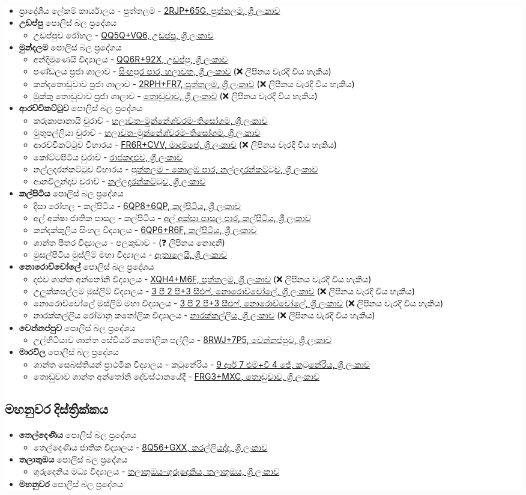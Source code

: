   * ප්‍රාදේශීය ලේකම් කාර්යාලය - පුත්තලම - [2RJP+65G, පුත්තලම, ශ්‍රී ලංකාව](https://www.google.lk/maps/place/8.030562N,79.835452E) 
* **උඩප්පු** පොලිස් බල ප්‍රදේශය
  * උඩප්පුව රෝහල - [QQ5Q+VQ6, උඩප්පු, ශ්‍රී ලංකාව](https://www.google.lk/maps/place/7.75967N,79.789379E) 
* **මුන්දලම** පොලිස් බල ප්‍රදේශය
  * අන්දිමුණෙයි විද්‍යාලය - [QQ6R+92X, උඩප්පු, ශ්‍රී ලංකාව](https://www.google.lk/maps/place/7.760994N,79.790111E) 
  * පණ්ඩලය ප්‍රජා ශාලාව - [සිංහපුර පාර, හලාවත, ශ්‍රී ලංකාව](https://www.google.lk/maps/place/7.577257N,79.798877E) (❌ ලිපිනය වැරදි විය හැකිය) 
  * කන්දතොඩුවාව ප්‍රජා ශාලාව - [2RPH+FR7, පුත්තලම, ශ්‍රී ලංකාව](https://www.google.lk/maps/place/8.036153N,79.829536E) (❌ ලිපිනය වැරදි විය හැකිය) 
  * මුක්කු තොඩුවාව ප්‍රජා ශාලාව - [තොඩුවාව, ශ්‍රී ලංකාව](https://www.google.lk/maps/place/7.485903N,79.803058E) (❌ ලිපිනය වැරදි විය හැකිය) 
* **ආරච්චිකට්ටුව** පොලිස් බල ප්‍රදේශය
  * කරුකාපානායි චුරාච් - [හලාවත-මුන්නේශ්වරම-තිසෝගම, ශ්‍රී ලංකාව](https://www.google.lk/maps/place/7.591399N,79.827877E) 
  * මුතුපල්ලියා චුරාච් - [හලාවත-මුන්නේශ්වරම-තිසෝගම, ශ්‍රී ලංකාව](https://www.google.lk/maps/place/7.591399N,79.827877E) 
  * ආරච්චිකට්ටුව විහාරය - [FR6R+CVV, මාදම්පේ, ශ්‍රී ලංකාව](https://www.google.lk/maps/place/7.461124N,79.842169E) (❌ ලිපිනය වැරදි විය හැකිය) 
  * කෝට්ටපිටිය චුරාච් - [රාජකදළුව, ශ්‍රී ලංකාව](https://www.google.lk/maps/place/7.656449N,79.838078E) 
  * නල්ලදරන්කට්ටුව විහාරය - [පුත්තලම - කොළඹ පාර, නල්ලදරන්කට්ටුව, ශ්‍රී ලංකාව](https://www.google.lk/maps/place/7.669298N,79.835761E) 
  * ආනවිලුන්දාව චුරාච් - [නල්ලදරන්කට්ටුව, ශ්‍රී ලංකාව](https://www.google.lk/maps/place/7.663717N,79.839303E) 
* **කල්පිටිය** පොලිස් බල ප්‍රදේශය
  * දිසා රෝහල - කල්පිටිය - [6QP8+6QP, කල්පිටිය, ශ්‍රී ලංකාව](https://www.google.lk/maps/place/8.235596N,79.766951E) 
  * අල් අක්ෂා ජාතික පාසල - කල්පිටිය - [අල් අක්සා පාසල පාර, කල්පිටිය, ශ්‍රී ලංකාව](https://www.google.lk/maps/place/8.231092N,79.76204E) 
  * කන්දක්කුලිය සිංහල විද්‍යාලය - [6QP6+R6F, කල්පිටිය, ශ්‍රී ලංකාව](https://www.google.lk/maps/place/8.237069N,79.760536E) 
  * ශාන්ත පීතර විද්‍යාලය - පලකුඩාව - (❓ ලිපිනය නොදනී) 
  * මුසල්පිටිය මුස්ලිම් මහා විද්‍යාලය - [ඇතාලෙයි, ශ්‍රී ලංකාව](https://www.google.lk/maps/place/8.102367N,79.73026E) 
* **නොරොච්චෝලේ** පොලිස් බල ප්‍රදේශය
  * දළුව ශාන්ත අන්තෝනි විද්‍යාලය - [XQH4+M6F, පුත්තලම, ශ්‍රී ලංකාව](https://www.google.lk/maps/place/7.979176N,79.755536E) (❌ ලිපිනය වැරදි විය හැකිය) 
  * උලුක්කපල්ලම මුස්ලිම් විද්‍යාලය - [3 පී 2 පී+3 සීඑෆ්, නොරොච්චෝලේ, ශ්‍රී ලංකාව](https://www.google.lk/maps/place/8.050195N,79.736044E) (❌ ලිපිනය වැරදි විය හැකිය) 
  * නොරොච්චෝලේ මුස්ලිම් මහා විද්‍යාලය - [3 පී 2 පී+3 සීඑෆ්, නොරොච්චෝලේ, ශ්‍රී ලංකාව](https://www.google.lk/maps/place/8.050195N,79.736044E) (❌ ලිපිනය වැරදි විය හැකිය) 
  * නාරක්කල්ලිය රෝමානු කතෝලික විද්‍යාලය - [නාරක්කල්ලිය, ශ්‍රී ලංකාව](https://www.google.lk/maps/place/8.018727N,79.731575E) (❌ ලිපිනය වැරදි විය හැකිය) 
* **වෙන්නප්පුව** පොලිස් බල ප්‍රදේශය
  * උල්හිටියාව ශාන්ත සේවියර් කතෝලික පල්ලිය - [8RWJ+7P5, වෙන්නප්පුව, ශ්‍රී ලංකාව](https://www.google.lk/maps/place/7.345648N,79.831869E) 
* **මාරවිල** පොලිස් බල ප්‍රදේශය
  * ශාන්ත සෙබස්තියන් ප්‍රාථමික විද්‍යාලය - කටුනේරිය - [9 ආර් 7 එම්+වී 4 ජේ, කටුනේරිය, ශ්‍රී ලංකාව](https://www.google.lk/maps/place/7.364706N,79.832758E) 
  * තොඩුවාව ශාන්ත අන්තෝනි දේවස්ථානයේදී - [FRG3+MXC, තොඩුවාව, ශ්‍රී ලංකාව](https://www.google.lk/maps/place/7.476679N,79.804902E) 
## මහනුවර දිස්ත්‍රික්කය
* **තෙල්දෙණිය** පොලිස් බල ප්‍රදේශය
  * තෙල්දෙණිය ජාතික විද්‍යාලය - [8Q56+GXX, කරල්ලියද්ද, ශ්‍රී ලංකාව](https://www.google.lk/maps/place/7.308862N,80.762491E) 
* **තලාතුඔය** පොලිස් බල ප්‍රදේශය
  * ගුරුදෙනිය මධ්‍ය විද්‍යාලය - [තලාතුඔය-ගුරුදෙනිය, තලාතුඔය, ශ්‍රී ලංකාව](https://www.google.lk/maps/place/7.252506N,80.690643E) 
* **මහනුවර** පොලිස් බල ප්‍රදේශය